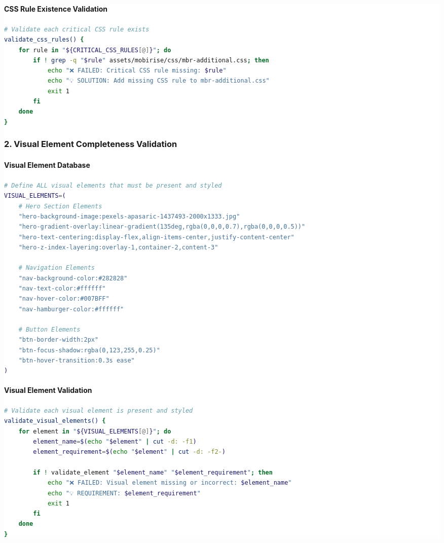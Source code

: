 #### **CSS Rule Existence Validation**
```bash
# Validate each critical CSS rule exists
validate_css_rules() {
    for rule in "${CRITICAL_CSS_RULES[@]}"; do
        if ! grep -q "$rule" assets/mobirise/css/mbr-additional.css; then
            echo "❌ FAILED: Critical CSS rule missing: $rule"
            echo "💡 SOLUTION: Add missing CSS rule to mbr-additional.css"
            exit 1
        fi
    done
}
```

### **2. Visual Element Completeness Validation**

#### **Visual Element Database**
```bash
# Define ALL visual elements that must be present and styled
VISUAL_ELEMENTS=(
    # Hero Section Elements
    "hero-background-image:pexels-apasaric-1437493-2000x1333.jpg"
    "hero-gradient-overlay:linear-gradient(135deg,rgba(0,0,0,0.7),rgba(0,0,0,0.5))"
    "hero-text-centering:display-flex,align-items-center,justify-content-center"
    "hero-z-index-layering:overlay-1,container-2,content-3"
    
    # Navigation Elements
    "nav-background-color:#282828"
    "nav-text-color:#ffffff"
    "nav-hover-color:#007BFF"
    "nav-hamburger-color:#ffffff"
    
    # Button Elements
    "btn-border-width:2px"
    "btn-focus-shadow:rgba(0,123,255,0.25)"
    "btn-hover-transition:0.3s ease"
)
```

#### **Visual Element Validation**
```bash
# Validate each visual element is present and styled
validate_visual_elements() {
    for element in "${VISUAL_ELEMENTS[@]}"; do
        element_name=$(echo "$element" | cut -d: -f1)
        element_requirement=$(echo "$element" | cut -d: -f2-)
        
        if ! validate_element "$element_name" "$element_requirement"; then
            echo "❌ FAILED: Visual element missing or incorrect: $element_name"
            echo "💡 REQUIREMENT: $element_requirement"
            exit 1
        fi
    done
}
```
